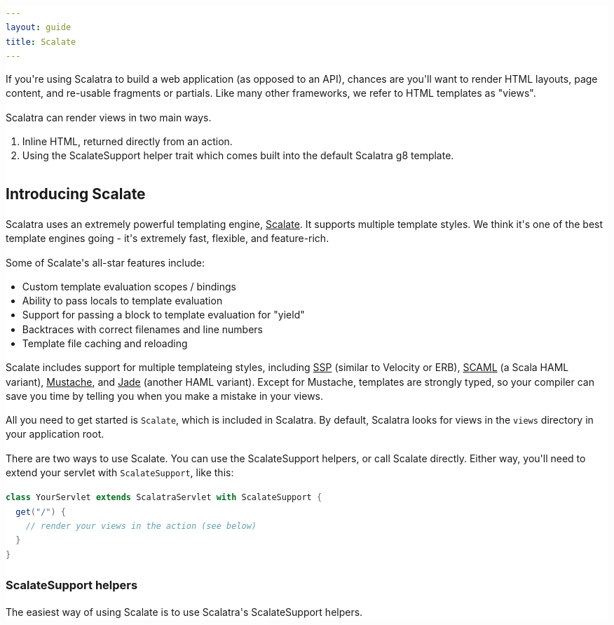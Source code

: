```yaml
---
layout: guide
title: Scalate
---
```


If you're using Scalatra to build a web application (as opposed to an API), chances are you'll
want to render HTML layouts, page content, and re-usable fragments or partials. Like many other
frameworks, we refer to HTML templates as "views".

Scalatra can render views in two main ways.

1. Inline HTML, returned directly from an action.
1. Using the ScalateSupport helper trait which comes built into the default Scalatra g8 template.

## Introducing Scalate

Scalatra uses an extremely powerful templating engine, [Scalate][scalate].
It supports multiple template styles. We think it's one of the best
template engines going - it's extremely fast, flexible, and feature-rich.

[scalate]: http://scalate.github.io/scalate/documentation/user-guide.html

Some of Scalate's all-star features include:

*   Custom template evaluation scopes / bindings
*   Ability to pass locals to template evaluation
*   Support for passing a block to template evaluation for "yield"
*   Backtraces with correct filenames and line numbers
*   Template file caching and reloading

Scalate includes support for multiple templateing styles, including
[SSP][ssp] (similar to Velocity or ERB), [SCAML][scaml] (a Scala HAML variant),
[Mustache][mustache], and [Jade][jade] (another HAML variant). Except for
Mustache, templates are strongly typed, so your compiler can save
you time by telling you when you make a mistake in your views.

[ssp]: http://scalate.github.io/scalate/documentation/ssp-reference.html
[scaml]: http://scalate.github.io/scalate/documentation/scaml-reference.html
[mustache]: http://scalate.github.io/scalate/documentation/mustache.html
[jade]: http://scalate.github.io/scalate/documentation/jade.html

All you need to get started is `Scalate`, which is included in Scalatra.
By default, Scalatra looks for views in the `views` directory in your application root.

There are two ways to use Scalate. You can use the ScalateSupport helpers,
or call Scalate directly. Either way, you'll need to extend your servlet
with `ScalateSupport`, like this:

```scala
class YourServlet extends ScalatraServlet with ScalateSupport {
  get("/") {
    // render your views in the action (see below)
  }
}
```


### ScalateSupport helpers

The easiest way of using Scalate is to use Scalatra's ScalateSupport helpers.


[sug]: http://scalate.github.io/scalate/documentation/user-guide.html